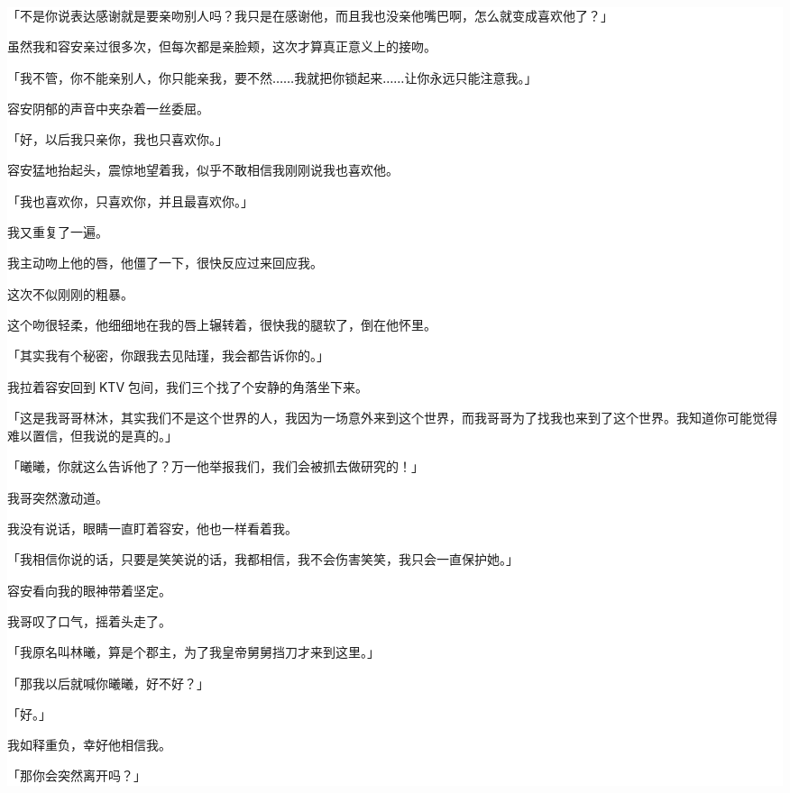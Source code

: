 「不是你说表达感谢就是要亲吻别人吗？我只是在感谢他，而且我也没亲他嘴巴啊，怎么就变成喜欢他了？」


虽然我和容安亲过很多次，但每次都是亲脸颊，这次才算真正意义上的接吻。


「我不管，你不能亲别人，你只能亲我，要不然……我就把你锁起来……让你永远只能注意我。」


容安阴郁的声音中夹杂着一丝委屈。


「好，以后我只亲你，我也只喜欢你。」


容安猛地抬起头，震惊地望着我，似乎不敢相信我刚刚说我也喜欢他。


「我也喜欢你，只喜欢你，并且最喜欢你。」


我又重复了一遍。


我主动吻上他的唇，他僵了一下，很快反应过来回应我。


这次不似刚刚的粗暴。


这个吻很轻柔，他细细地在我的唇上辗转着，很快我的腿软了，倒在他怀里。


「其实我有个秘密，你跟我去见陆瑾，我会都告诉你的。」


我拉着容安回到 KTV 包间，我们三个找了个安静的角落坐下来。


「这是我哥哥林沐，其实我们不是这个世界的人，我因为一场意外来到这个世界，而我哥哥为了找我也来到了这个世界。我知道你可能觉得难以置信，但我说的是真的。」


「曦曦，你就这么告诉他了？万一他举报我们，我们会被抓去做研究的！」


我哥突然激动道。


我没有说话，眼睛一直盯着容安，他也一样看着我。


「我相信你说的话，只要是笑笑说的话，我都相信，我不会伤害笑笑，我只会一直保护她。」


容安看向我的眼神带着坚定。


我哥叹了口气，摇着头走了。


「我原名叫林曦，算是个郡主，为了我皇帝舅舅挡刀才来到这里。」


「那我以后就喊你曦曦，好不好？」


「好。」


我如释重负，幸好他相信我。


「那你会突然离开吗？」
